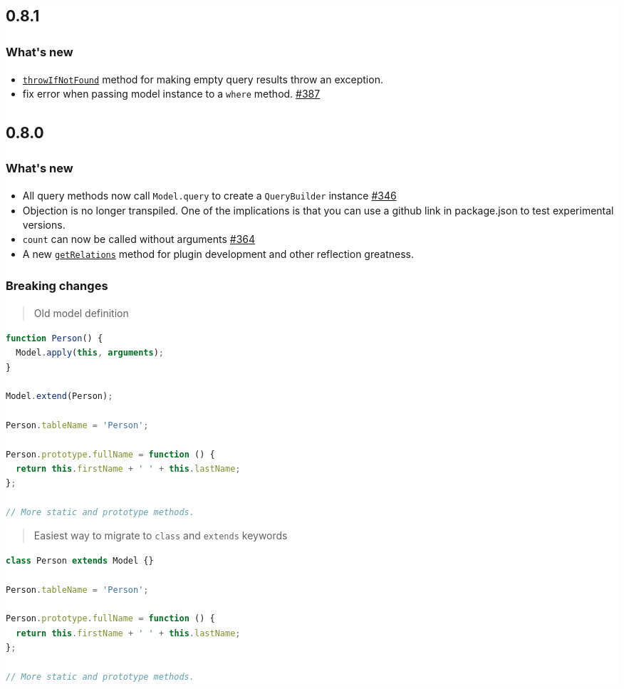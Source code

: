 ## 0.8.1

### What's new

- [`throwIfNotFound`](https://vincit.github.io/objection.js/#throwifnotfound) method for making empty query results throw an exception.
- fix error when passing model instance to a `where` method. [#387](https://github.com/Vincit/objection.js/issues/387)

## 0.8.0

### What's new

- All query methods now call `Model.query` to create a `QueryBuilder` instance [#346](https://github.com/Vincit/objection.js/issues/346)
- Objection is no longer transpiled. One of the implications is that you can use a github
  link in package.json to test experimental versions.
- `count` can now be called without arguments [#364](https://github.com/Vincit/objection.js/issues/364)
- A new [`getRelations`](#getrelations) method for plugin development and other reflection greatness.

### Breaking changes

> Old model definition

```js
function Person() {
  Model.apply(this, arguments);
}

Model.extend(Person);

Person.tableName = 'Person';

Person.prototype.fullName = function () {
  return this.firstName + ' ' + this.lastName;
};

// More static and prototype methods.
```

> Easiest way to migrate to `class` and `extends` keywords

```js
class Person extends Model {}

Person.tableName = 'Person';

Person.prototype.fullName = function () {
  return this.firstName + ' ' + this.lastName;
};

// More static and prototype methods.
```
